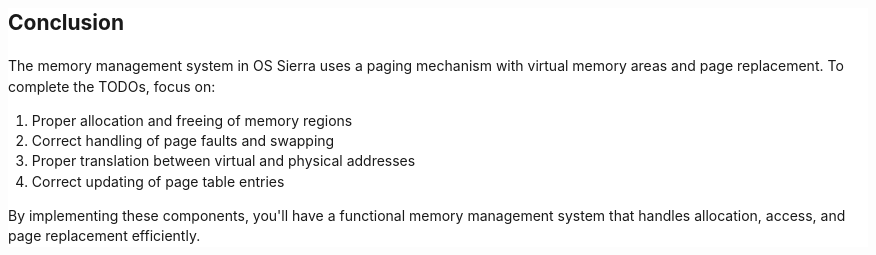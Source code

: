 ## Conclusion

The memory management system in OS Sierra uses a paging mechanism with virtual memory areas and page replacement. To complete the TODOs, focus on:

1. Proper allocation and freeing of memory regions
2. Correct handling of page faults and swapping
3. Proper translation between virtual and physical addresses
4. Correct updating of page table entries

By implementing these components, you'll have a functional memory management system that handles allocation, access, and page replacement efficiently.
